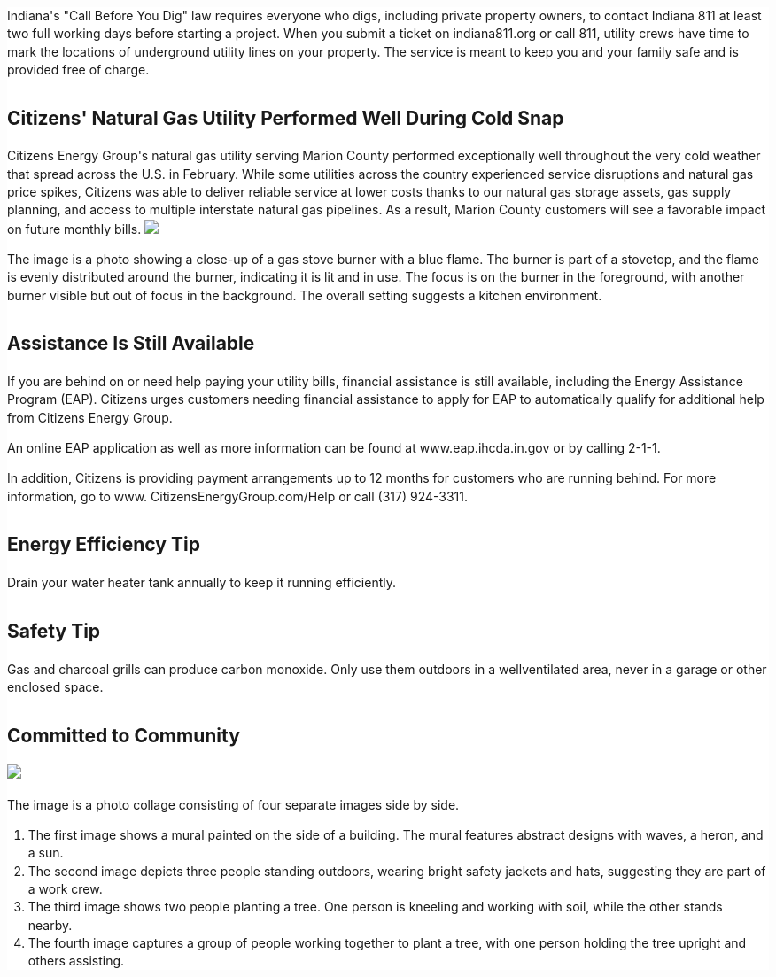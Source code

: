 Indiana's "Call Before You Dig" law requires everyone who digs, including private property owners, to contact Indiana 811 at least two full working days before starting a project. When you submit a ticket on indiana811.org or call 811, utility crews have time to mark the locations of underground utility lines on your property. The service is meant to keep you and your family safe and is provided free of charge.

## Citizens' Natural Gas Utility Performed Well During Cold Snap

Citizens Energy Group's natural gas utility serving Marion County performed exceptionally well throughout the very cold weather that spread across the U.S. in February. While some utilities across the country experienced service disruptions and natural gas price spikes, Citizens was able to deliver reliable service at lower costs thanks to our natural gas storage assets, gas supply planning, and access to multiple interstate natural gas pipelines. As a result, Marion County customers will see a favorable impact on future monthly bills.
![](images/img-3.jpeg)

The image is a photo showing a close-up of a gas stove burner with a blue flame. The burner is part of a stovetop, and the flame is evenly distributed around the burner, indicating it is lit and in use. The focus is on the burner in the foreground, with another burner visible but out of focus in the background. The overall setting suggests a kitchen environment.

## Assistance Is Still Available

If you are behind on or need help paying your utility bills, financial assistance is still available, including the Energy Assistance Program (EAP). Citizens urges customers needing financial assistance to apply for EAP to automatically qualify for additional help from Citizens Energy Group.

An online EAP application as well as more information can be found at www.eap.ihcda.in.gov or by calling 2-1-1.

In addition, Citizens is providing payment arrangements up to 12 months for customers who are running behind. For more information, go to www. CitizensEnergyGroup.com/Help or call (317) 924-3311.

## Energy Efficiency Tip

Drain your water heater tank annually to keep it running efficiently.

## Safety Tip

Gas and charcoal grills can produce carbon monoxide. Only use them outdoors in a wellventilated area, never in a garage or other enclosed space.

## Committed to Community

![](images/img-4.jpeg)

The image is a photo collage consisting of four separate images side by side. 

1. The first image shows a mural painted on the side of a building. The mural features abstract designs with waves, a heron, and a sun.
2. The second image depicts three people standing outdoors, wearing bright safety jackets and hats, suggesting they are part of a work crew.
3. The third image shows two people planting a tree. One person is kneeling and working with soil, while the other stands nearby.
4. The fourth image captures a group of people working together to plant a tree, with one person holding the tree upright and others assisting.
